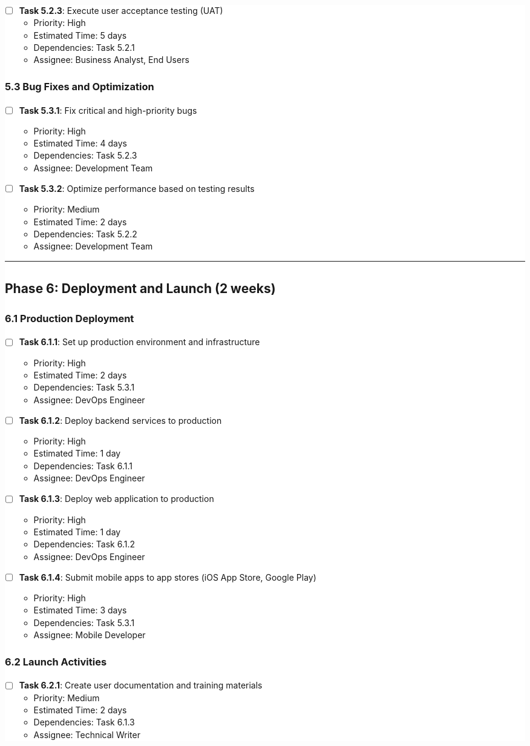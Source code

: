 - [ ] **Task 5.2.3**: Execute user acceptance testing (UAT)
  - Priority: High
  - Estimated Time: 5 days
  - Dependencies: Task 5.2.1
  - Assignee: Business Analyst, End Users

### 5.3 Bug Fixes and Optimization
- [ ] **Task 5.3.1**: Fix critical and high-priority bugs
  - Priority: High
  - Estimated Time: 4 days
  - Dependencies: Task 5.2.3
  - Assignee: Development Team

- [ ] **Task 5.3.2**: Optimize performance based on testing results
  - Priority: Medium
  - Estimated Time: 2 days
  - Dependencies: Task 5.2.2
  - Assignee: Development Team

---

## Phase 6: Deployment and Launch (2 weeks)

### 6.1 Production Deployment
- [ ] **Task 6.1.1**: Set up production environment and infrastructure
  - Priority: High
  - Estimated Time: 2 days
  - Dependencies: Task 5.3.1
  - Assignee: DevOps Engineer

- [ ] **Task 6.1.2**: Deploy backend services to production
  - Priority: High
  - Estimated Time: 1 day
  - Dependencies: Task 6.1.1
  - Assignee: DevOps Engineer

- [ ] **Task 6.1.3**: Deploy web application to production
  - Priority: High
  - Estimated Time: 1 day
  - Dependencies: Task 6.1.2
  - Assignee: DevOps Engineer

- [ ] **Task 6.1.4**: Submit mobile apps to app stores (iOS App Store, Google Play)
  - Priority: High
  - Estimated Time: 3 days
  - Dependencies: Task 5.3.1
  - Assignee: Mobile Developer

### 6.2 Launch Activities
- [ ] **Task 6.2.1**: Create user documentation and training materials
  - Priority: Medium
  - Estimated Time: 2 days
  - Dependencies: Task 6.1.3
  - Assignee: Technical Writer
